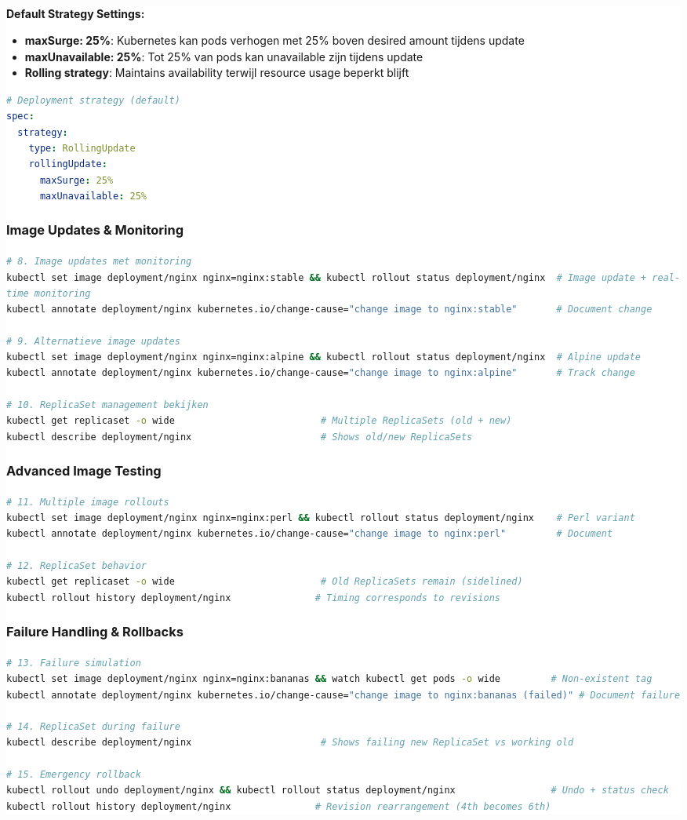 **Default Strategy Settings:**
- **maxSurge: 25%**: Kubernetes kan pods verhogen met 25% boven desired amount tijdens update
- **maxUnavailable: 25%**: Tot 25% van pods kan unavailable zijn tijdens update
- **Rolling strategy**: Maintains availability terwijl resource usage beperkt blijft

```yaml
# Deployment strategy (default)
spec:
  strategy:
    type: RollingUpdate
    rollingUpdate:
      maxSurge: 25%
      maxUnavailable: 25%
```

### Image Updates & Monitoring

```bash
# 8. Image updates met monitoring
kubectl set image deployment/nginx nginx=nginx:stable && kubectl rollout status deployment/nginx  # Image update + real-time monitoring
kubectl annotate deployment/nginx kubernetes.io/change-cause="change image to nginx:stable"       # Document change

# 9. Alternatieve image updates
kubectl set image deployment/nginx nginx=nginx:alpine && kubectl rollout status deployment/nginx  # Alpine update
kubectl annotate deployment/nginx kubernetes.io/change-cause="change image to nginx:alpine"       # Track change

# 10. ReplicaSet management bekijken
kubectl get replicaset -o wide                          # Multiple ReplicaSets (old + new)
kubectl describe deployment/nginx                       # Shows old/new ReplicaSets
```

### Advanced Image Testing

```bash
# 11. Multiple image rollouts
kubectl set image deployment/nginx nginx=nginx:perl && kubectl rollout status deployment/nginx    # Perl variant
kubectl annotate deployment/nginx kubernetes.io/change-cause="change image to nginx:perl"         # Document

# 12. ReplicaSet behavior
kubectl get replicaset -o wide                          # Old ReplicaSets remain (sidelined)
kubectl rollout history deployment/nginx               # Timing corresponds to revisions
```

### Failure Handling & Rollbacks

```bash
# 13. Failure simulation
kubectl set image deployment/nginx nginx=nginx:bananas && watch kubectl get pods -o wide         # Non-existent tag
kubectl annotate deployment/nginx kubernetes.io/change-cause="change image to nginx:bananas (failed)" # Document failure

# 14. ReplicaSet during failure
kubectl describe deployment/nginx                       # Shows failing new ReplicaSet vs working old

# 15. Emergency rollback
kubectl rollout undo deployment/nginx && kubectl rollout status deployment/nginx                 # Undo + status check
kubectl rollout history deployment/nginx               # Revision rearrangement (4th becomes 6th)
```